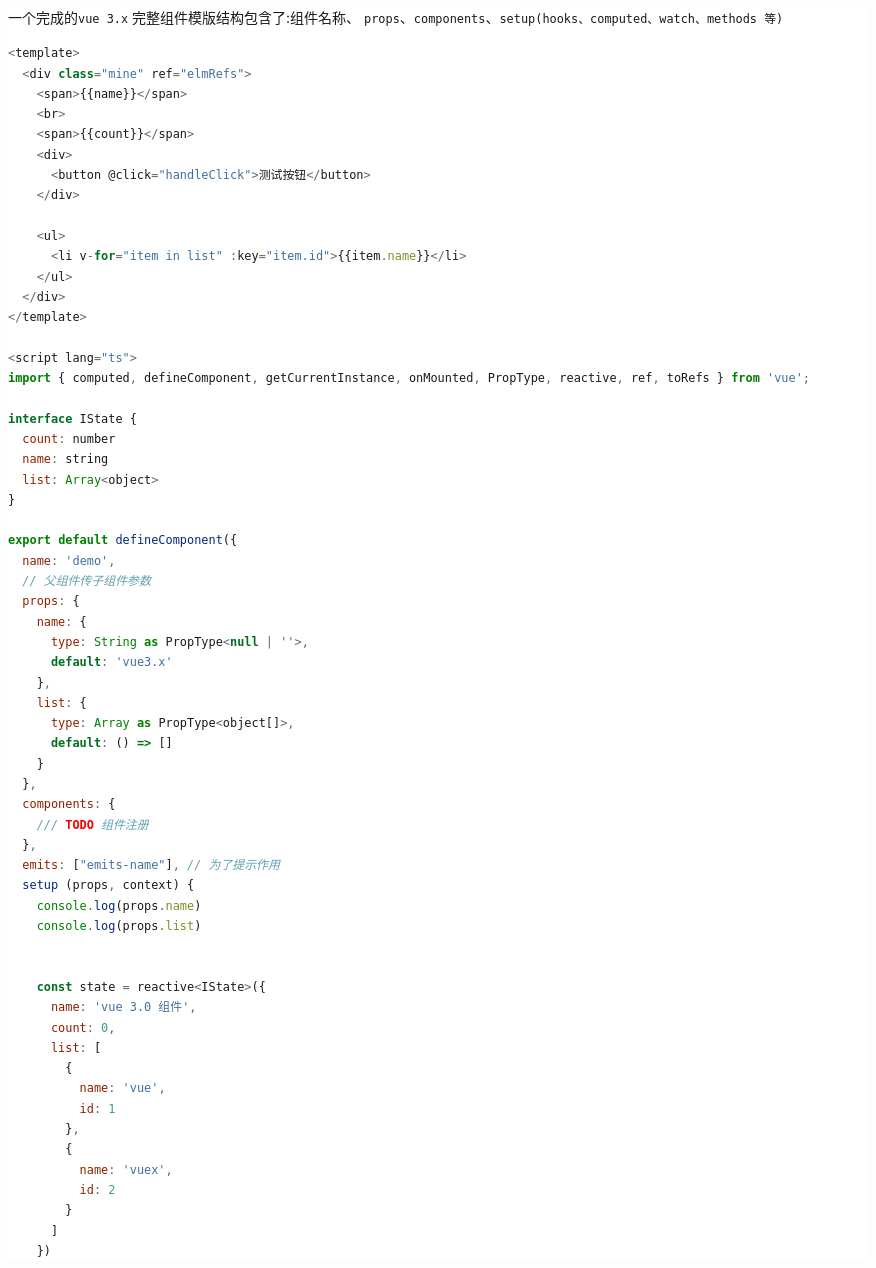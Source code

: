 一个完成的`vue 3.x` 完整组件模版结构包含了:组件名称、 `props`、`components`、`setup(hooks、computed、watch、methods 等)`

```js
<template>
  <div class="mine" ref="elmRefs">
    <span>{{name}}</span>
    <br>
    <span>{{count}}</span>
    <div>
      <button @click="handleClick">测试按钮</button>
    </div>

    <ul>
      <li v-for="item in list" :key="item.id">{{item.name}}</li>
    </ul>
  </div>
</template>

<script lang="ts">
import { computed, defineComponent, getCurrentInstance, onMounted, PropType, reactive, ref, toRefs } from 'vue';

interface IState {
  count: number
  name: string
  list: Array<object>
}

export default defineComponent({
  name: 'demo',
  // 父组件传子组件参数
  props: {
    name: {
      type: String as PropType<null | ''>,
      default: 'vue3.x'
    },
    list: {
      type: Array as PropType<object[]>,
      default: () => []
    }
  },
  components: {
    /// TODO 组件注册
  },
  emits: ["emits-name"], // 为了提示作用
  setup (props, context) {
    console.log(props.name)
    console.log(props.list)
    
    
    const state = reactive<IState>({
      name: 'vue 3.0 组件',
      count: 0,
      list: [
        {
          name: 'vue',
          id: 1
        },
        {
          name: 'vuex',
          id: 2
        }
      ]
    })
```